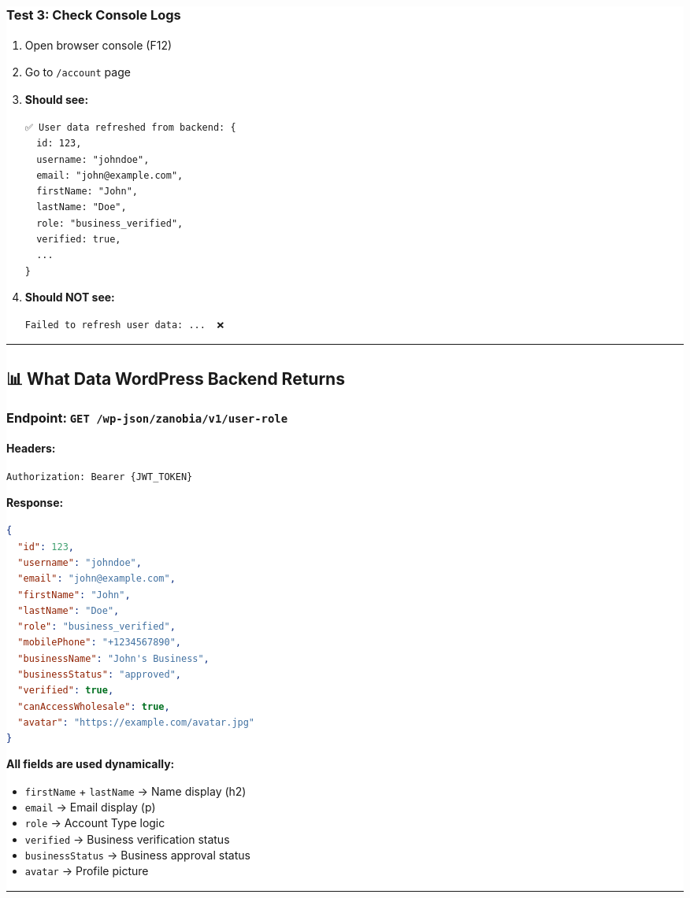 
### **Test 3: Check Console Logs**

1. Open browser console (F12)
2. Go to `/account` page
3. **Should see:**
   ```
   ✅ User data refreshed from backend: {
     id: 123,
     username: "johndoe",
     email: "john@example.com",
     firstName: "John",
     lastName: "Doe",
     role: "business_verified",
     verified: true,
     ...
   }
   ```

4. **Should NOT see:**
   ```
   Failed to refresh user data: ...  ❌
   ```

---

## 📊 **What Data WordPress Backend Returns**

### **Endpoint:** `GET /wp-json/zanobia/v1/user-role`

**Headers:**
```
Authorization: Bearer {JWT_TOKEN}
```

**Response:**
```json
{
  "id": 123,
  "username": "johndoe",
  "email": "john@example.com",
  "firstName": "John",
  "lastName": "Doe",
  "role": "business_verified",
  "mobilePhone": "+1234567890",
  "businessName": "John's Business",
  "businessStatus": "approved",
  "verified": true,
  "canAccessWholesale": true,
  "avatar": "https://example.com/avatar.jpg"
}
```

**All fields are used dynamically:**
- `firstName` + `lastName` → Name display (h2)
- `email` → Email display (p)
- `role` → Account Type logic
- `verified` → Business verification status
- `businessStatus` → Business approval status
- `avatar` → Profile picture

---